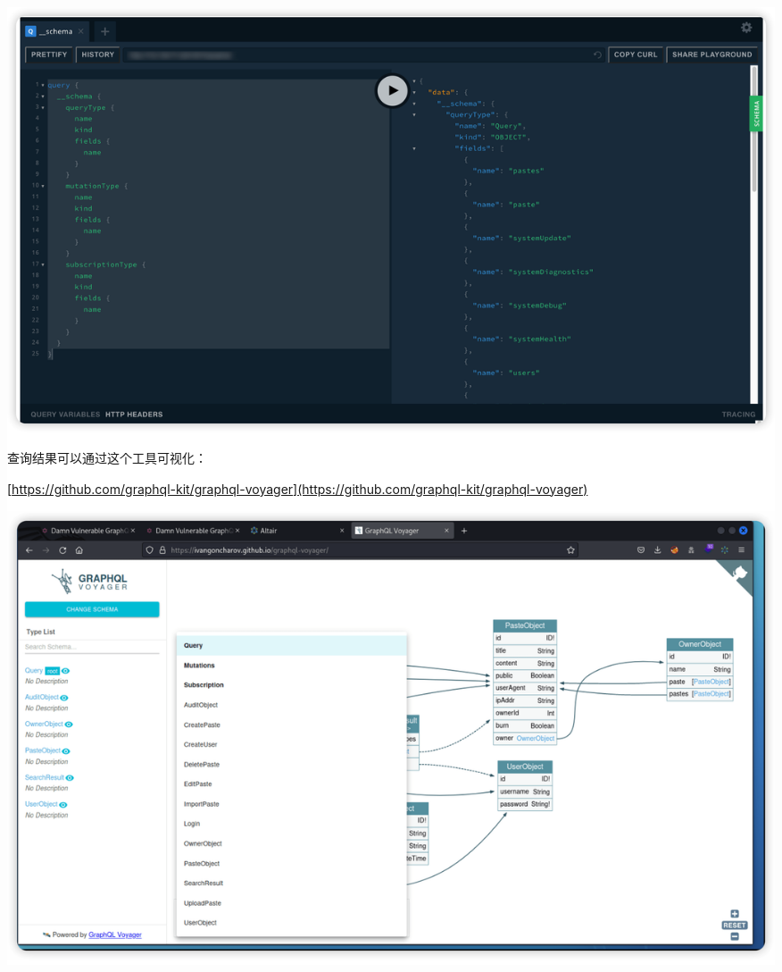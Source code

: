 [![](assets/1708919658-0cf8edc43a567204126aaca0b3029558.png)](https://mayss.oss-cn-beijing.aliyuncs.com/image/image-20240218215035786.png)

查询结果可以通过这个工具可视化：

[https://github.com/graphql-kit/graphql-voyager](https://github.com/graphql-kit/graphql-voyager)

[![](assets/1708919658-552d006c1d8a4d6c6772be987e0dd9a5.png)](https://mayss.oss-cn-beijing.aliyuncs.com/image/image-20240218215610399.png)
